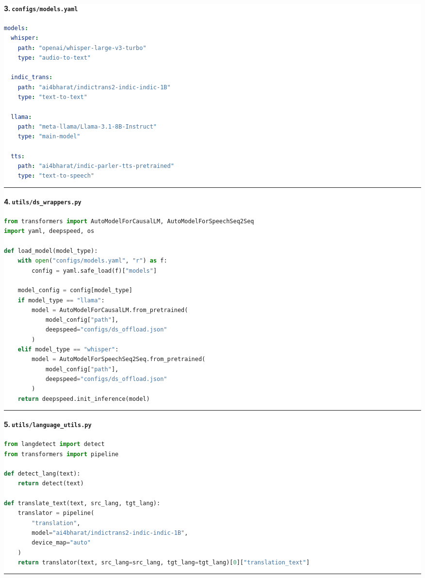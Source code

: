 
#### **3. `configs/models.yaml`**
```yaml
models:
  whisper:
    path: "openai/whisper-large-v3-turbo"
    type: "audio-to-text"
  
  indic_trans:
    path: "ai4bharat/indictrans2-indic-indic-1B"
    type: "text-to-text"
  
  llama:
    path: "meta-llama/Llama-3.1-8B-Instruct"
    type: "main-model"
  
  tts:
    path: "ai4bharat/indic-parler-tts-pretrained"
    type: "text-to-speech"
```

---

#### **4. `utils/ds_wrappers.py`**
```python
from transformers import AutoModelForCausalLM, AutoModelForSpeechSeq2Seq
import yaml, deepspeed, os

def load_model(model_type):
    with open("configs/models.yaml", "r") as f:
        config = yaml.safe_load(f)["models"]
    
    model_config = config[model_type]
    if model_type == "llama":
        model = AutoModelForCausalLM.from_pretrained(
            model_config["path"],
            deepspeed="configs/ds_offload.json"
        )
    elif model_type == "whisper":
        model = AutoModelForSpeechSeq2Seq.from_pretrained(
            model_config["path"],
            deepspeed="configs/ds_offload.json"
        )
    return deepspeed.init_inference(model)
```

---

#### **5. `utils/language_utils.py`**
```python
from langdetect import detect
from transformers import pipeline

def detect_lang(text):
    return detect(text)

def translate_text(text, src_lang, tgt_lang):
    translator = pipeline(
        "translation",
        model="ai4bharat/indictrans2-indic-indic-1B",
        device_map="auto"
    )
    return translator(text, src_lang=src_lang, tgt_lang=tgt_lang)[0]["translation_text"]
```

---